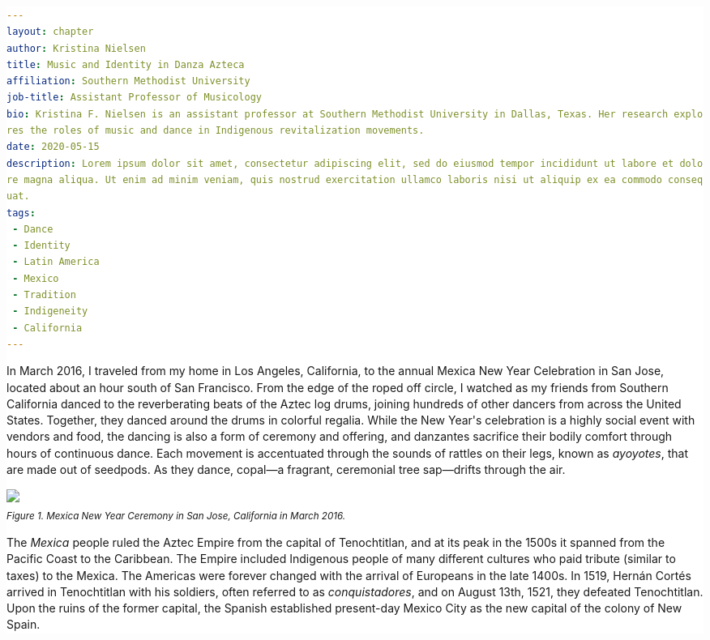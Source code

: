 ```yaml
---
layout: chapter
author: Kristina Nielsen
title: Music and Identity in Danza Azteca
affiliation: Southern Methodist University
job-title: Assistant Professor of Musicology
bio: Kristina F. Nielsen is an assistant professor at Southern Methodist University in Dallas, Texas. Her research explores the roles of music and dance in Indigenous revitalization movements.
date: 2020-05-15
description: Lorem ipsum dolor sit amet, consectetur adipiscing elit, sed do eiusmod tempor incididunt ut labore et dolore magna aliqua. Ut enim ad minim veniam, quis nostrud exercitation ullamco laboris nisi ut aliquip ex ea commodo consequat.
tags:
 - Dance
 - Identity
 - Latin America
 - Mexico
 - Tradition
 - Indigeneity
 - California
---
```


In March 2016, I traveled from my home in Los Angeles, California, to the annual Mexica New Year Celebration in San Jose, located about an hour south of San Francisco. From the edge of the roped off circle, I watched as my friends from Southern California danced to the reverberating beats of the Aztec log drums, joining hundreds of other dancers from across the United States. Together, they danced around the drums in colorful regalia. While the New Year's celebration is a highly social event with vendors and food, the dancing is also a form of ceremony and offering, and danzantes sacrifice their bodily comfort through hours of continuous dance. Each movement is accentuated through the sounds of rattles on their legs, known as *ayoyotes*, that are made out of seedpods. As they dance, copal—a fragrant, ceremonial tree sap—drifts through the air.

![](nielsen-fig1.jpg)<br />
<small>*Figure 1. Mexica New Year Ceremony in San Jose, California in March 2016.*</small>

The *Mexica* people ruled the Aztec Empire from the capital of Tenochtitlan, and at its peak in the 1500s it spanned from the Pacific Coast to the Caribbean. The Empire included Indigenous people of many different cultures who paid tribute (similar to taxes) to the Mexica. The Americas were forever changed with the arrival of Europeans in the late 1400s. In 1519, Hernán Cortés arrived in Tenochtitlan with his soldiers, often referred to as *conquistadores*, and on August 13th, 1521, they defeated Tenochtitlan. Upon the ruins of the former capital, the Spanish established present-day Mexico City as the new capital of the colony of New Spain.
